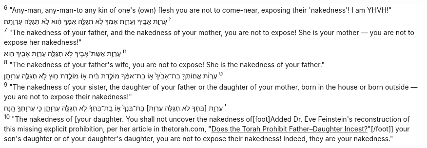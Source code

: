 <td style="vertical-align:top;" width="53%">
<div class="english">
<span class="p"><sup>6</sup>&nbsp;"Any-man, any-man-to any kin of one's (own) flesh you are not to come-near, exposing their 'nakedness'! I am YHVH!"</span>
</div></td></tr>


<tr><td style="vertical-align:top;" width="46%">
<div class="liturgy"><span lang="he">
<span class="p"><sup>ז</sup>&nbsp;עֶרְוַ֥ת אָבִ֛יךָ וְעֶרְוַ֥ת אִמְּךָ֖ לֹ֣א תְגַלֵּ֑ה אִמְּךָ֣ הִ֔וא לֹ֥א תְגַלֶּ֖ה עֶרְוָתָֽהּ׃ </span>
</span></div></td>
 
<td style="vertical-align:top;" width="53%">
<div class="english">
<span class="p"><sup>7</sup>&nbsp;"The nakedness of your father, and the nakedness of your mother, you are not to expose! She is your mother — you are not to expose her nakedness!"</span>
</div></td></tr>


<tr><td style="vertical-align:top;" width="46%">
<div class="liturgy"><span lang="he">
<span class="p"><sup>ח</sup>&nbsp;עֶרְוַ֥ת אֵֽשֶׁת־אָבִ֖יךָ לֹ֣א תְגַלֵּ֑ה עֶרְוַ֥ת אָבִ֖יךָ הִֽוא׃ </span>
</span></div></td>
 
<td style="vertical-align:top;" width="53%">
<div class="english">
<span class="p"><sup>8</sup>&nbsp;"The nakedness of your father's wife, you are not to expose! She is the nakedness of your father."</span>
</div></td></tr>


<tr><td style="vertical-align:top;" width="46%">
<div class="liturgy"><span lang="he">
<span class="p"><sup>ט</sup>&nbsp;עֶרְוַ֨ת אֲחֽוֹתְךָ֤ בַת־אָבִ֙יךָ֙ א֣וֹ בַת־אִמֶּ֔ךָ מוֹלֶ֣דֶת בַּ֔יִת א֖וֹ מוֹלֶ֣דֶת ח֑וּץ לֹ֥א תְגַלֶּ֖ה עֶרְוָתָֽן׃ </span>
</span></div></td>
 
<td style="vertical-align:top;" width="53%">
<div class="english">
<span class="p"><sup>9</sup>&nbsp;"The nakedness of your sister, the daughter of your father or the daughter of your mother, born in the house or born outside — you are not to expose their nakedness!"</span>
</div></td></tr>


<tr><td style="vertical-align:top;" width="46%">
<div class="liturgy"><span lang="he">
<span class="p"><sup>י</sup>&nbsp;עֶרְוַ֤ת [בִּתְּךָ לֹא תְגַלֶּה עֶרְוַת] בַּת־בִּנְךָ֙ א֣וֹ בַֽת־בִּתְּךָ֔ לֹ֥א תְגַלֶּ֖ה עֶרְוָתָ֑ן כִּ֥י עֶרְוָתְךָ֖ הֵֽנָּה׃ </span>
</span></div></td>
 
<td style="vertical-align:top;" width="53%">
<div class="english">
<span class="p"><sup>10</sup>&nbsp;"The nakedness of [your daughter. You shall not uncover the nakedness of[foot]Added Dr. Eve Feinstein's reconstruction of this missing explicit prohibition, per her article in thetorah.com, "<a href="https://thetorah.com/does-the-torah-prohibit-father-daughter-incest/">Does the Torah Prohibit Father–Daughter Incest?</a>"[/foot]] your son's daughter or of your daughter's daughter, you are not to expose their nakedness! Indeed, they are your nakedness."</span>
</div></td></tr>
